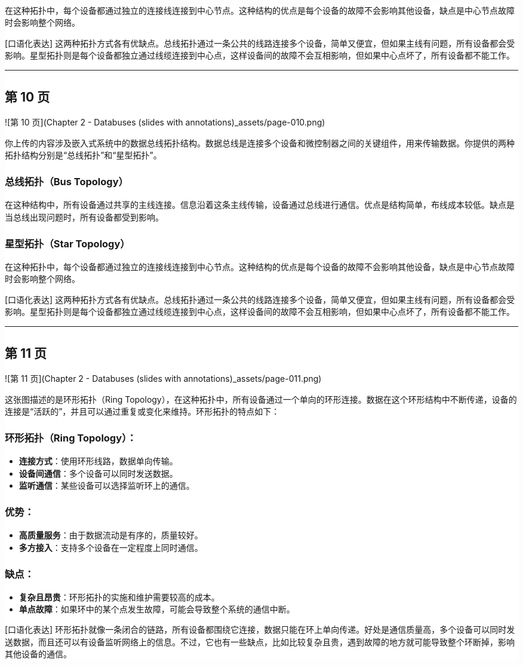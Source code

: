 在这种拓扑中，每个设备都通过独立的连接线连接到中心节点。这种结构的优点是每个设备的故障不会影响其他设备，缺点是中心节点故障时会影响整个网络。

\[口语化表达]
这两种拓扑方式各有优缺点。总线拓扑通过一条公共的线路连接多个设备，简单又便宜，但如果主线有问题，所有设备都会受影响。星型拓扑则是每个设备都独立通过线缆连接到中心点，这样设备间的故障不会互相影响，但如果中心点坏了，所有设备都不能工作。


---

## 第 10 页

![第 10 页](Chapter 2 - Databuses (slides with annotations)_assets/page-010.png)

你上传的内容涉及嵌入式系统中的数据总线拓扑结构。数据总线是连接多个设备和微控制器之间的关键组件，用来传输数据。你提供的两种拓扑结构分别是“总线拓扑”和“星型拓扑”。

### 总线拓扑（Bus Topology）

在这种结构中，所有设备通过共享的主线连接。信息沿着这条主线传输，设备通过总线进行通信。优点是结构简单，布线成本较低。缺点是当总线出现问题时，所有设备都受到影响。

### 星型拓扑（Star Topology）

在这种拓扑中，每个设备都通过独立的连接线连接到中心节点。这种结构的优点是每个设备的故障不会影响其他设备，缺点是中心节点故障时会影响整个网络。

\[口语化表达]
这两种拓扑方式各有优缺点。总线拓扑通过一条公共的线路连接多个设备，简单又便宜，但如果主线有问题，所有设备都会受影响。星型拓扑则是每个设备都独立通过线缆连接到中心点，这样设备间的故障不会互相影响，但如果中心点坏了，所有设备都不能工作。


---

## 第 11 页

![第 11 页](Chapter 2 - Databuses (slides with annotations)_assets/page-011.png)

这张图描述的是环形拓扑（Ring Topology），在这种拓扑中，所有设备通过一个单向的环形连接。数据在这个环形结构中不断传递，设备的连接是“活跃的”，并且可以通过重复或变化来维持。环形拓扑的特点如下：

### 环形拓扑（Ring Topology）：

* **连接方式**：使用环形线路，数据单向传输。
* **设备间通信**：多个设备可以同时发送数据。
* **监听通信**：某些设备可以选择监听环上的通信。

### 优势：

* **高质量服务**：由于数据流动是有序的，质量较好。
* **多方接入**：支持多个设备在一定程度上同时通信。

### 缺点：

* **复杂且昂贵**：环形拓扑的实施和维护需要较高的成本。
* **单点故障**：如果环中的某个点发生故障，可能会导致整个系统的通信中断。

\[口语化表达]
环形拓扑就像一条闭合的链路，所有设备都围绕它连接，数据只能在环上单向传递。好处是通信质量高，多个设备可以同时发送数据，而且还可以有设备监听网络上的信息。不过，它也有一些缺点，比如比较复杂且贵，遇到故障的地方就可能导致整个环断掉，影响其他设备的通信。
